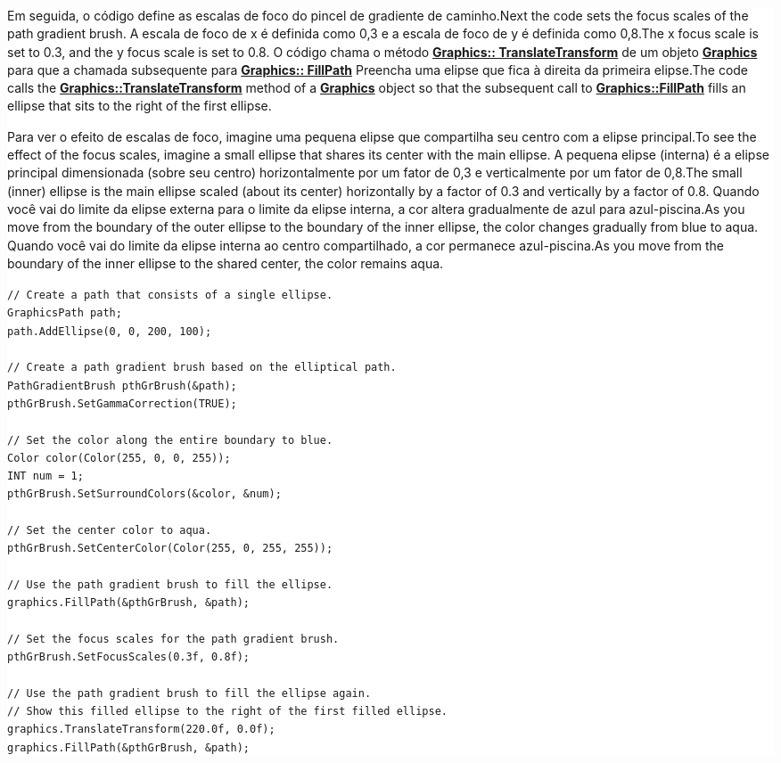 <span data-ttu-id="c2a47-145">Em seguida, o código define as escalas de foco do pincel de gradiente de caminho.</span><span class="sxs-lookup"><span data-stu-id="c2a47-145">Next the code sets the focus scales of the path gradient brush.</span></span> <span data-ttu-id="c2a47-146">A escala de foco de x é definida como 0,3 e a escala de foco de y é definida como 0,8.</span><span class="sxs-lookup"><span data-stu-id="c2a47-146">The x focus scale is set to 0.3, and the y focus scale is set to 0.8.</span></span> <span data-ttu-id="c2a47-147">O código chama o método [**Graphics:: TranslateTransform**](/windows/desktop/api/Gdiplusgraphics/nf-gdiplusgraphics-graphics-translatetransform) de um objeto [**Graphics**](/windows/desktop/api/gdiplusgraphics/nl-gdiplusgraphics-graphics) para que a chamada subsequente para [**Graphics:: FillPath**](/windows/desktop/api/Gdiplusgraphics/nf-gdiplusgraphics-graphics-fillpath) Preencha uma elipse que fica à direita da primeira elipse.</span><span class="sxs-lookup"><span data-stu-id="c2a47-147">The code calls the [**Graphics::TranslateTransform**](/windows/desktop/api/Gdiplusgraphics/nf-gdiplusgraphics-graphics-translatetransform) method of a [**Graphics**](/windows/desktop/api/gdiplusgraphics/nl-gdiplusgraphics-graphics) object so that the subsequent call to [**Graphics::FillPath**](/windows/desktop/api/Gdiplusgraphics/nf-gdiplusgraphics-graphics-fillpath) fills an ellipse that sits to the right of the first ellipse.</span></span>

<span data-ttu-id="c2a47-148">Para ver o efeito de escalas de foco, imagine uma pequena elipse que compartilha seu centro com a elipse principal.</span><span class="sxs-lookup"><span data-stu-id="c2a47-148">To see the effect of the focus scales, imagine a small ellipse that shares its center with the main ellipse.</span></span> <span data-ttu-id="c2a47-149">A pequena elipse (interna) é a elipse principal dimensionada (sobre seu centro) horizontalmente por um fator de 0,3 e verticalmente por um fator de 0,8.</span><span class="sxs-lookup"><span data-stu-id="c2a47-149">The small (inner) ellipse is the main ellipse scaled (about its center) horizontally by a factor of 0.3 and vertically by a factor of 0.8.</span></span> <span data-ttu-id="c2a47-150">Quando você vai do limite da elipse externa para o limite da elipse interna, a cor altera gradualmente de azul para azul-piscina.</span><span class="sxs-lookup"><span data-stu-id="c2a47-150">As you move from the boundary of the outer ellipse to the boundary of the inner ellipse, the color changes gradually from blue to aqua.</span></span> <span data-ttu-id="c2a47-151">Quando você vai do limite da elipse interna ao centro compartilhado, a cor permanece azul-piscina.</span><span class="sxs-lookup"><span data-stu-id="c2a47-151">As you move from the boundary of the inner ellipse to the shared center, the color remains aqua.</span></span>


```
// Create a path that consists of a single ellipse.
GraphicsPath path;
path.AddEllipse(0, 0, 200, 100);

// Create a path gradient brush based on the elliptical path.
PathGradientBrush pthGrBrush(&path);
pthGrBrush.SetGammaCorrection(TRUE);

// Set the color along the entire boundary to blue.
Color color(Color(255, 0, 0, 255));
INT num = 1;
pthGrBrush.SetSurroundColors(&color, &num);

// Set the center color to aqua.
pthGrBrush.SetCenterColor(Color(255, 0, 255, 255));
 
// Use the path gradient brush to fill the ellipse. 
graphics.FillPath(&pthGrBrush, &path);

// Set the focus scales for the path gradient brush.
pthGrBrush.SetFocusScales(0.3f, 0.8f);

// Use the path gradient brush to fill the ellipse again.
// Show this filled ellipse to the right of the first filled ellipse.
graphics.TranslateTransform(220.0f, 0.0f);
graphics.FillPath(&pthGrBrush, &path);
```
